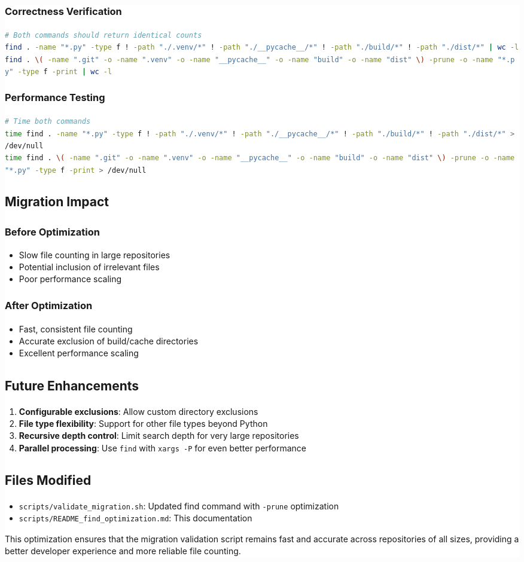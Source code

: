 ### Correctness Verification
```bash
# Both commands should return identical counts
find . -name "*.py" -type f ! -path "./.venv/*" ! -path "./__pycache__/*" ! -path "./build/*" ! -path "./dist/*" | wc -l
find . \( -name ".git" -o -name ".venv" -o -name "__pycache__" -o -name "build" -o -name "dist" \) -prune -o -name "*.py" -type f -print | wc -l
```

### Performance Testing
```bash
# Time both commands
time find . -name "*.py" -type f ! -path "./.venv/*" ! -path "./__pycache__/*" ! -path "./build/*" ! -path "./dist/*" > /dev/null
time find . \( -name ".git" -o -name ".venv" -o -name "__pycache__" -o -name "build" -o -name "dist" \) -prune -o -name "*.py" -type f -print > /dev/null
```

## Migration Impact

### Before Optimization
- Slow file counting in large repositories
- Potential inclusion of irrelevant files
- Poor performance scaling

### After Optimization
- Fast, consistent file counting
- Accurate exclusion of build/cache directories
- Excellent performance scaling

## Future Enhancements

1. **Configurable exclusions**: Allow custom directory exclusions
2. **File type flexibility**: Support for other file types beyond Python
3. **Recursive depth control**: Limit search depth for very large repositories
4. **Parallel processing**: Use `find` with `xargs -P` for even better performance

## Files Modified

- `scripts/validate_migration.sh`: Updated find command with `-prune` optimization
- `scripts/README_find_optimization.md`: This documentation

This optimization ensures that the migration validation script remains fast and accurate across repositories of all sizes, providing a better developer experience and more reliable file counting.
